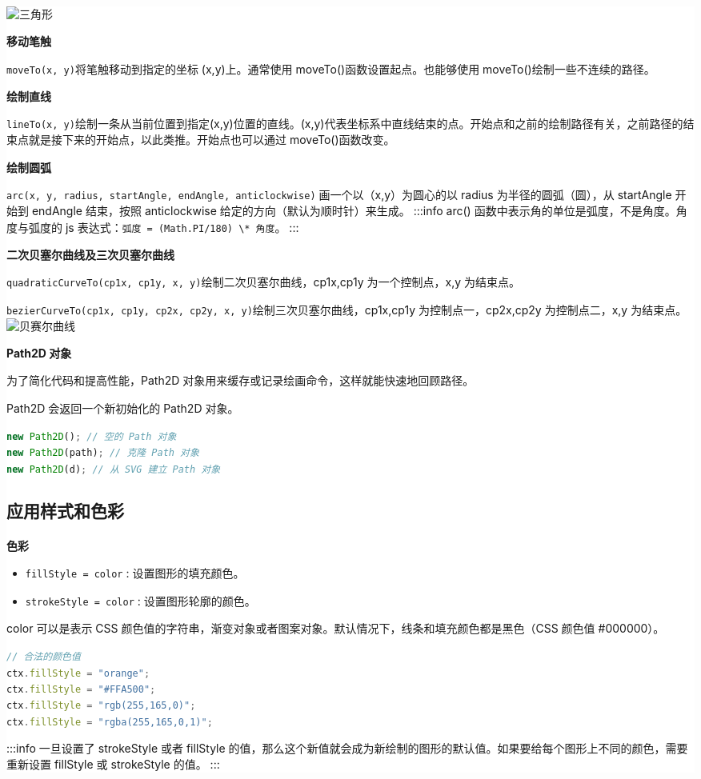 ![三角形](/images/canvas/sanjiaoxing.png)

**移动笔触**

`moveTo(x, y)`将笔触移动到指定的坐标 (x,y)上。通常使用 moveTo()函数设置起点。也能够使用 moveTo()绘制一些不连续的路径。

**绘制直线**

`lineTo(x, y)`绘制一条从当前位置到指定(x,y)位置的直线。(x,y)代表坐标系中直线结束的点。开始点和之前的绘制路径有关，之前路径的结束点就是接下来的开始点，以此类推。开始点也可以通过 moveTo()函数改变。

**绘制圆弧**

`arc(x, y, radius, startAngle, endAngle, anticlockwise)` 画一个以（x,y）为圆心的以 radius 为半径的圆弧（圆），从 startAngle 开始到 endAngle 结束，按照 anticlockwise 给定的方向（默认为顺时针）来生成。
:::info
arc() 函数中表示角的单位是弧度，不是角度。角度与弧度的 js 表达式：`弧度 = (Math.PI/180) \* 角度`。
:::

**二次贝塞尔曲线及三次贝塞尔曲线**

`quadraticCurveTo(cp1x, cp1y, x, y)`绘制二次贝塞尔曲线，cp1x,cp1y 为一个控制点，x,y 为结束点。

`bezierCurveTo(cp1x, cp1y, cp2x, cp2y, x, y)`绘制三次贝塞尔曲线，cp1x,cp1y 为控制点一，cp2x,cp2y 为控制点二，x,y 为结束点。
![贝赛尔曲线](/images/canvas/canvas_curves.png)

**Path2D 对象**

为了简化代码和提高性能，Path2D 对象用来缓存或记录绘画命令，这样就能快速地回顾路径。

Path2D 会返回一个新初始化的 Path2D 对象。

```js
new Path2D(); // 空的 Path 对象
new Path2D(path); // 克隆 Path 对象
new Path2D(d); // 从 SVG 建立 Path 对象
```

## 应用样式和色彩

**色彩**

- `fillStyle = color` : 设置图形的填充颜色。

- `strokeStyle = color` : 设置图形轮廓的颜色。

color 可以是表示 CSS 颜色值的字符串，渐变对象或者图案对象。默认情况下，线条和填充颜色都是黑色（CSS 颜色值 #000000）。

```js
// 合法的颜色值
ctx.fillStyle = "orange";
ctx.fillStyle = "#FFA500";
ctx.fillStyle = "rgb(255,165,0)";
ctx.fillStyle = "rgba(255,165,0,1)";
```

:::info
一旦设置了 strokeStyle 或者 fillStyle 的值，那么这个新值就会成为新绘制的图形的默认值。如果要给每个图形上不同的颜色，需要重新设置 fillStyle 或 strokeStyle 的值。
:::
